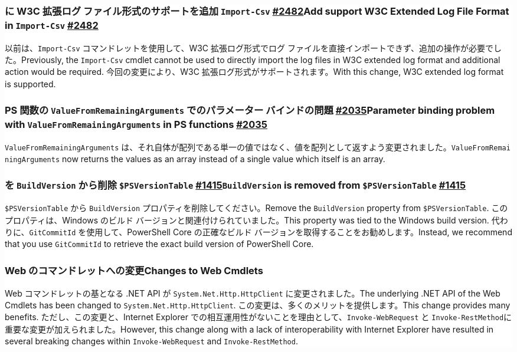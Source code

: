 
### <a name="add-support-w3c-extended-log-file-format-in-import-csv-2482"></a><span data-ttu-id="5524d-267"> に W3C 拡張ログ ファイル形式のサポートを追加 `Import-Csv` [#2482](https://github.com/PowerShell/PowerShell/issues/2482)</span><span class="sxs-lookup"><span data-stu-id="5524d-267">Add support W3C Extended Log File Format in `Import-Csv` [#2482](https://github.com/PowerShell/PowerShell/issues/2482)</span></span>

<span data-ttu-id="5524d-268">以前は、`Import-Csv` コマンドレットを使用して、W3C 拡張ログ形式でログ ファイルを直接インポートできず、追加の操作が必要でした。</span><span class="sxs-lookup"><span data-stu-id="5524d-268">Previously, the `Import-Csv` cmdlet cannot be used to directly import the log files in W3C extended log format and additional action would be required.</span></span> <span data-ttu-id="5524d-269">今回の変更により、W3C 拡張ログ形式がサポートされます。</span><span class="sxs-lookup"><span data-stu-id="5524d-269">With this change, W3C extended log format is supported.</span></span>

### <a name="parameter-binding-problem-with-valuefromremainingarguments-in-ps-functions-2035"></a><span data-ttu-id="5524d-270">PS 関数の `ValueFromRemainingArguments` でのパラメーター バインドの問題 [#2035](https://github.com/PowerShell/PowerShell/issues/2035)</span><span class="sxs-lookup"><span data-stu-id="5524d-270">Parameter binding problem with `ValueFromRemainingArguments` in PS functions [#2035](https://github.com/PowerShell/PowerShell/issues/2035)</span></span>

<span data-ttu-id="5524d-271">`ValueFromRemainingArguments` は、それ自体が配列である単一の値ではなく、値を配列として返すよう変更されました。</span><span class="sxs-lookup"><span data-stu-id="5524d-271">`ValueFromRemainingArguments` now returns the values as an array instead of a single value which itself is an array.</span></span>

### <a name="buildversion-is-removed-from-psversiontable-1415"></a><span data-ttu-id="5524d-272"> を `BuildVersion` から削除 `$PSVersionTable` [#1415](https://github.com/PowerShell/PowerShell/issues/1415)</span><span class="sxs-lookup"><span data-stu-id="5524d-272">`BuildVersion` is removed from `$PSVersionTable` [#1415](https://github.com/PowerShell/PowerShell/issues/1415)</span></span>

<span data-ttu-id="5524d-273">`$PSVersionTable` から `BuildVersion` プロパティを削除してください。</span><span class="sxs-lookup"><span data-stu-id="5524d-273">Remove the `BuildVersion` property from `$PSVersionTable`.</span></span> <span data-ttu-id="5524d-274">このプロパティは、Windows のビルド バージョンと関連付けられていました。</span><span class="sxs-lookup"><span data-stu-id="5524d-274">This property was tied to the Windows build version.</span></span> <span data-ttu-id="5524d-275">代わりに、`GitCommitId` を使用して、PowerShell Core の正確なビルド バージョンを取得することをお勧めします。</span><span class="sxs-lookup"><span data-stu-id="5524d-275">Instead, we recommend that you use `GitCommitId` to retrieve the exact build version of PowerShell Core.</span></span>

### <a name="changes-to-web-cmdlets"></a><span data-ttu-id="5524d-276">Web のコマンドレットへの変更</span><span class="sxs-lookup"><span data-stu-id="5524d-276">Changes to Web Cmdlets</span></span>

<span data-ttu-id="5524d-277">Web コマンドレットの基となる .NET API が `System.Net.Http.HttpClient` に変更されました。</span><span class="sxs-lookup"><span data-stu-id="5524d-277">The underlying .NET API of the Web Cmdlets has been changed to `System.Net.Http.HttpClient`.</span></span> <span data-ttu-id="5524d-278">この変更は、多くのメリットを提供します。</span><span class="sxs-lookup"><span data-stu-id="5524d-278">This change provides many benefits.</span></span> <span data-ttu-id="5524d-279">ただし、この変更と、Internet Explorer での相互運用性がないことを理由として、`Invoke-WebRequest` と `Invoke-RestMethod`に重要な変更が加えられました。</span><span class="sxs-lookup"><span data-stu-id="5524d-279">However, this change along with a lack of interoperability with Internet Explorer have resulted in several breaking changes within `Invoke-WebRequest` and `Invoke-RestMethod`.</span></span>

